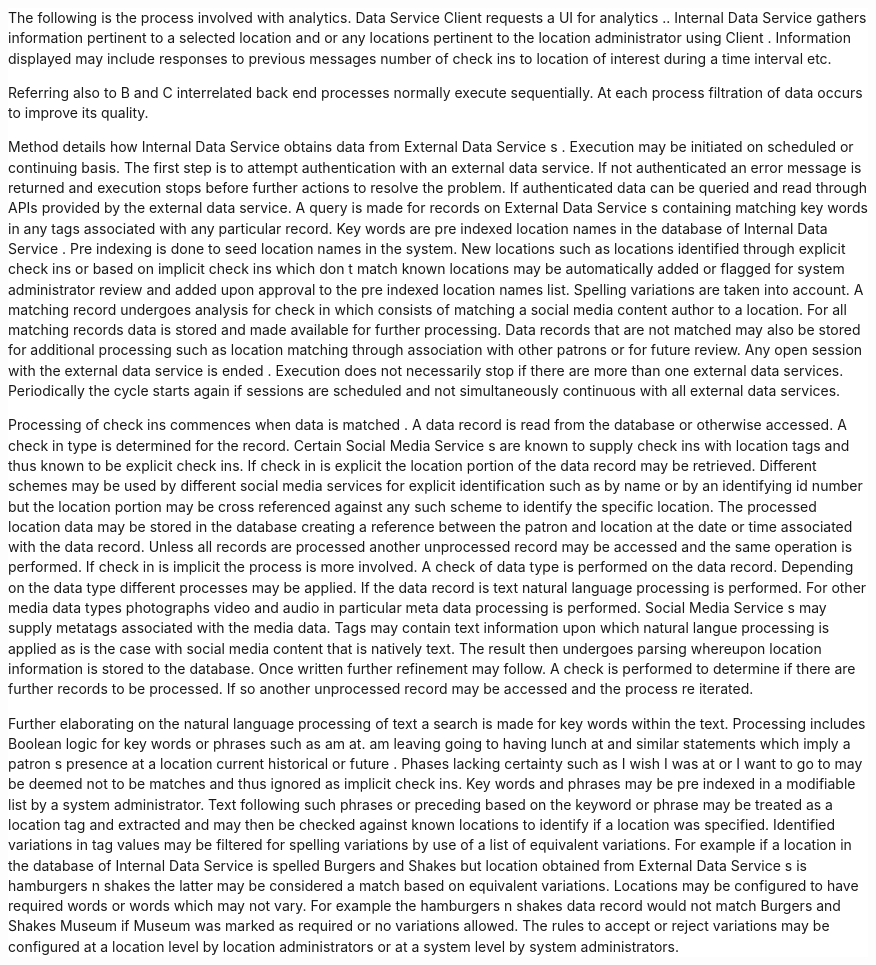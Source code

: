 The following is the process involved with analytics. Data Service Client requests a UI for analytics .. Internal Data Service gathers information pertinent to a selected location and or any locations pertinent to the location administrator using Client . Information displayed may include responses to previous messages number of check ins to location of interest during a time interval etc.

Referring also to B and C interrelated back end processes normally execute sequentially. At each process filtration of data occurs to improve its quality.

Method details how Internal Data Service obtains data from External Data Service s . Execution may be initiated on scheduled or continuing basis. The first step is to attempt authentication with an external data service. If not authenticated an error message is returned and execution stops before further actions to resolve the problem. If authenticated data can be queried and read through APIs provided by the external data service. A query is made for records on External Data Service s containing matching key words in any tags associated with any particular record. Key words are pre indexed location names in the database of Internal Data Service . Pre indexing is done to seed location names in the system. New locations such as locations identified through explicit check ins or based on implicit check ins which don t match known locations may be automatically added or flagged for system administrator review and added upon approval to the pre indexed location names list. Spelling variations are taken into account. A matching record undergoes analysis for check in which consists of matching a social media content author to a location. For all matching records data is stored and made available for further processing. Data records that are not matched may also be stored for additional processing such as location matching through association with other patrons or for future review. Any open session with the external data service is ended . Execution does not necessarily stop if there are more than one external data services. Periodically the cycle starts again if sessions are scheduled and not simultaneously continuous with all external data services.

Processing of check ins commences when data is matched . A data record is read from the database or otherwise accessed. A check in type is determined for the record. Certain Social Media Service s are known to supply check ins with location tags and thus known to be explicit check ins. If check in is explicit the location portion of the data record may be retrieved. Different schemes may be used by different social media services for explicit identification such as by name or by an identifying id number but the location portion may be cross referenced against any such scheme to identify the specific location. The processed location data may be stored in the database creating a reference between the patron and location at the date or time associated with the data record. Unless all records are processed another unprocessed record may be accessed and the same operation is performed. If check in is implicit the process is more involved. A check of data type is performed on the data record. Depending on the data type different processes may be applied. If the data record is text natural language processing is performed. For other media data types photographs video and audio in particular meta data processing is performed. Social Media Service s may supply metatags associated with the media data. Tags may contain text information upon which natural langue processing is applied as is the case with social media content that is natively text. The result then undergoes parsing whereupon location information is stored to the database. Once written further refinement may follow. A check is performed to determine if there are further records to be processed. If so another unprocessed record may be accessed and the process re iterated.

Further elaborating on the natural language processing of text a search is made for key words within the text. Processing includes Boolean logic for key words or phrases such as am at. am leaving going to having lunch at and similar statements which imply a patron s presence at a location current historical or future . Phases lacking certainty such as I wish I was at or I want to go to may be deemed not to be matches and thus ignored as implicit check ins. Key words and phrases may be pre indexed in a modifiable list by a system administrator. Text following such phrases or preceding based on the keyword or phrase may be treated as a location tag and extracted and may then be checked against known locations to identify if a location was specified. Identified variations in tag values may be filtered for spelling variations by use of a list of equivalent variations. For example if a location in the database of Internal Data Service is spelled Burgers and Shakes but location obtained from External Data Service s is hamburgers n shakes the latter may be considered a match based on equivalent variations. Locations may be configured to have required words or words which may not vary. For example the hamburgers n shakes data record would not match Burgers and Shakes Museum if Museum was marked as required or no variations allowed. The rules to accept or reject variations may be configured at a location level by location administrators or at a system level by system administrators.
